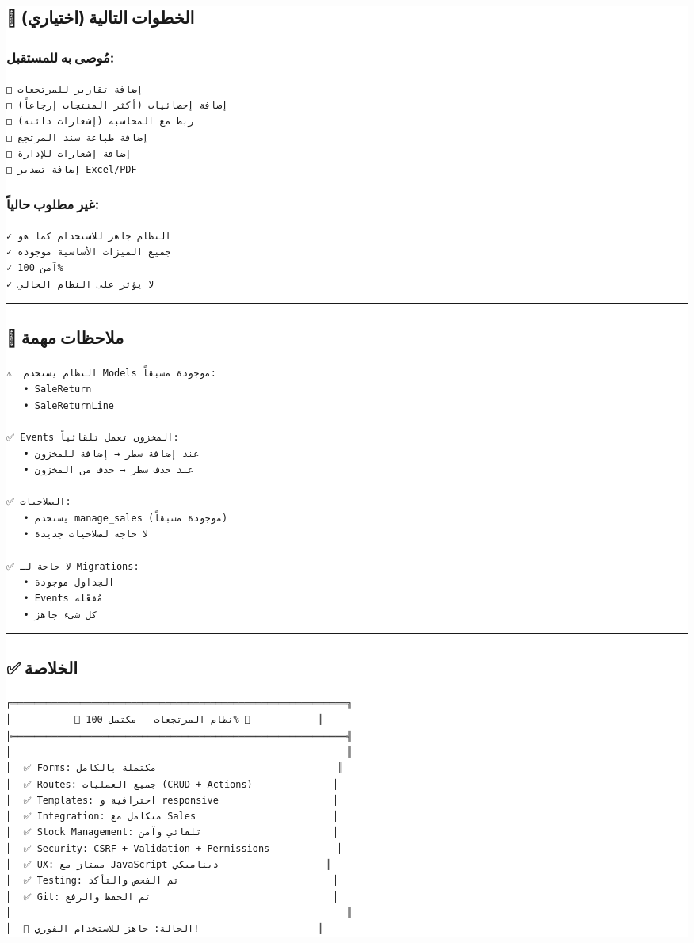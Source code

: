 
## 🚀 الخطوات التالية (اختياري)

### مُوصى به للمستقبل:
```
□ إضافة تقارير للمرتجعات
□ إضافة إحصائيات (أكثر المنتجات إرجاعاً)
□ ربط مع المحاسبة (إشعارات دائنة)
□ إضافة طباعة سند المرتجع
□ إضافة إشعارات للإدارة
□ إضافة تصدير Excel/PDF
```

### غير مطلوب حالياً:
```
✓ النظام جاهز للاستخدام كما هو
✓ جميع الميزات الأساسية موجودة
✓ آمن 100%
✓ لا يؤثر على النظام الحالي
```

---

## 📝 ملاحظات مهمة

```
⚠️  النظام يستخدم Models موجودة مسبقاً:
   • SaleReturn
   • SaleReturnLine
   
✅ Events المخزون تعمل تلقائياً:
   • عند إضافة سطر → إضافة للمخزون
   • عند حذف سطر → حذف من المخزون
   
✅ الصلاحيات:
   • يستخدم manage_sales (موجودة مسبقاً)
   • لا حاجة لصلاحيات جديدة
   
✅ لا حاجة لـ Migrations:
   • الجداول موجودة
   • Events مُفعّلة
   • كل شيء جاهز
```

---

## ✅ الخلاصة

```
╔═══════════════════════════════════════════════════════════╗
║           🎉 نظام المرتجعات - مكتمل 100% 🎉            ║
╠═══════════════════════════════════════════════════════════╣
║                                                           ║
║  ✅ Forms: مكتملة بالكامل                                ║
║  ✅ Routes: جميع العمليات (CRUD + Actions)              ║
║  ✅ Templates: احترافية و responsive                    ║
║  ✅ Integration: متكامل مع Sales                        ║
║  ✅ Stock Management: تلقائي وآمن                       ║
║  ✅ Security: CSRF + Validation + Permissions            ║
║  ✅ UX: ممتاز مع JavaScript ديناميكي                   ║
║  ✅ Testing: تم الفحص والتأكد                           ║
║  ✅ Git: تم الحفظ والرفع                                ║
║                                                           ║
║  🚀 الحالة: جاهز للاستخدام الفوري!                     ║
```